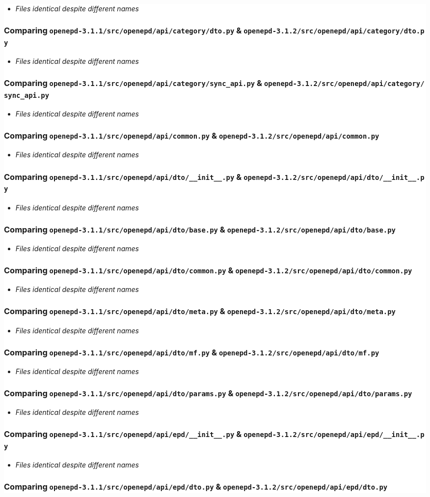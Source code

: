  * *Files identical despite different names*

### Comparing `openepd-3.1.1/src/openepd/api/category/dto.py` & `openepd-3.1.2/src/openepd/api/category/dto.py`

 * *Files identical despite different names*

### Comparing `openepd-3.1.1/src/openepd/api/category/sync_api.py` & `openepd-3.1.2/src/openepd/api/category/sync_api.py`

 * *Files identical despite different names*

### Comparing `openepd-3.1.1/src/openepd/api/common.py` & `openepd-3.1.2/src/openepd/api/common.py`

 * *Files identical despite different names*

### Comparing `openepd-3.1.1/src/openepd/api/dto/__init__.py` & `openepd-3.1.2/src/openepd/api/dto/__init__.py`

 * *Files identical despite different names*

### Comparing `openepd-3.1.1/src/openepd/api/dto/base.py` & `openepd-3.1.2/src/openepd/api/dto/base.py`

 * *Files identical despite different names*

### Comparing `openepd-3.1.1/src/openepd/api/dto/common.py` & `openepd-3.1.2/src/openepd/api/dto/common.py`

 * *Files identical despite different names*

### Comparing `openepd-3.1.1/src/openepd/api/dto/meta.py` & `openepd-3.1.2/src/openepd/api/dto/meta.py`

 * *Files identical despite different names*

### Comparing `openepd-3.1.1/src/openepd/api/dto/mf.py` & `openepd-3.1.2/src/openepd/api/dto/mf.py`

 * *Files identical despite different names*

### Comparing `openepd-3.1.1/src/openepd/api/dto/params.py` & `openepd-3.1.2/src/openepd/api/dto/params.py`

 * *Files identical despite different names*

### Comparing `openepd-3.1.1/src/openepd/api/epd/__init__.py` & `openepd-3.1.2/src/openepd/api/epd/__init__.py`

 * *Files identical despite different names*

### Comparing `openepd-3.1.1/src/openepd/api/epd/dto.py` & `openepd-3.1.2/src/openepd/api/epd/dto.py`
